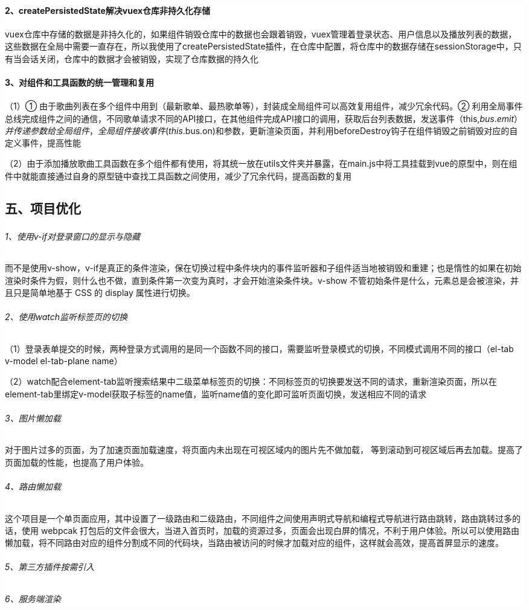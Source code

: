 #### 2、createPersistedState解决vuex仓库非持久化存储

vuex仓库中存储的数据是非持久化的，如果组件销毁仓库中的数据也会跟着销毁，vuex管理着登录状态、用户信息以及播放列表的数据，这些数据在全局中需要一直存在，所以我使用了createPersistedState插件，在仓库中配置，将仓库中的数据存储在sessionStorage中，只有当会话关闭，仓库中的数据才会被销毁，实现了仓库数据的持久化

#### 3、对组件和工具函数的统一管理和复用

（1）① 由于歌曲列表在多个组件中用到（最新歌单、最热歌单等），封装成全局组件可以高效复用组件，减少冗余代码。② 利用全局事件总线完成组件之间的通信，不同歌单请求不同的API接口，在其他组件完成API接口的调用，获取后台列表数据，发送事件（this,$bus.emit）并传递参数给全局组件，全局组件接收事件(this.$bus.on)和参数，更新渲染页面，并利用beforeDestroy钩子在组件销毁之前销毁对应的自定义事件，提高性能

（2）由于添加播放歌曲工具函数在多个组件都有使用，将其统一放在utils文件夹并暴露，在main.js中将工具挂载到vue的原型中，则在组件中就能直接通过自身的原型链中查找工具函数之间使用，减少了冗余代码，提高函数的复用

## 五、项目优化

###### 1、使用v-if对登录窗口的显示与隐藏

而不是使用v-show，v-if是真正的条件渲染，保在切换过程中条件块内的事件监听器和子组件适当地被销毁和重建；也是惰性的如果在初始渲染时条件为假，则什么也不做，直到条件第一次变为真时，才会开始渲染条件块。v-show 不管初始条件是什么，元素总是会被渲染，并且只是简单地基于 CSS 的 display 属性进行切换。

###### 2、使用watch监听标签页的切换

（1）登录表单提交的时候，两种登录方式调用的是同一个函数不同的接口，需要监听登录模式的切换，不同模式调用不同的接口（el-tab v-model     el-tab-plane  name）

（2）watch配合element-tab监听搜索结果中二级菜单标签页的切换：不同标签页的切换要发送不同的请求，重新渲染页面，所以在element-tab里绑定v-model获取子标签的name值，监听name值的变化即可监听页面切换，发送相应不同的请求

###### 3、图片懒加载

对于图片过多的页面，为了加速页面加载速度，将页面内未出现在可视区域内的图片先不做加载， 等到滚动到可视区域后再去加载。提高了页面加载的性能，也提高了用户体验。

###### 4、路由懒加载

这个项目是一个单页面应用，其中设置了一级路由和二级路由，不同组件之间使用声明式导航和编程式导航进行路由跳转，路由跳转过多的话，使用 webpcak 打包后的文件会很大，当进入首页时，加载的资源过多，页面会出现白屏的情况，不利于用户体验。所以可以使用路由懒加载，将不同路由对应的组件分割成不同的代码块，当路由被访问的时候才加载对应的组件，这样就会高效，提高首屏显示的速度。

###### 5、第三方插件按需引入

###### 6、服务端渲染

